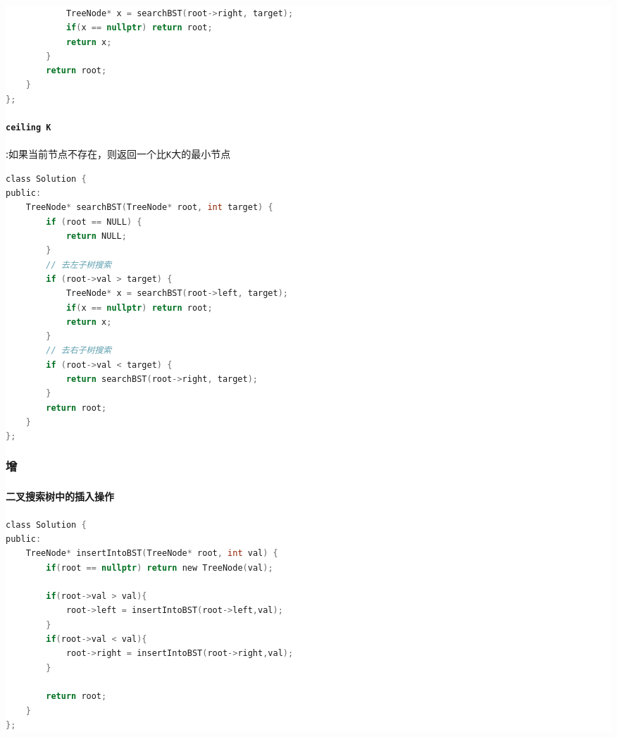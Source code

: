 ```c
            TreeNode* x = searchBST(root->right, target);
            if(x == nullptr) return root;
            return x;
        }
        return root;
    }
};
```


#### `ceiling K`

:如果当前节点不存在，则返回一个比`K`大的最小节点

```c
class Solution {
public:
    TreeNode* searchBST(TreeNode* root, int target) {
        if (root == NULL) {
            return NULL;
        }
        // 去左子树搜索
        if (root->val > target) {
            TreeNode* x = searchBST(root->left, target);
            if(x == nullptr) return root;
            return x;
        }
        // 去右子树搜索
        if (root->val < target) {
            return searchBST(root->right, target);
        }
        return root;
    }
};
```

### 增

#### 二叉搜索树中的插入操作

```c
class Solution {
public:
    TreeNode* insertIntoBST(TreeNode* root, int val) {
        if(root == nullptr) return new TreeNode(val);

        if(root->val > val){
            root->left = insertIntoBST(root->left,val);
        }
        if(root->val < val){
            root->right = insertIntoBST(root->right,val);
        }

        return root;
    }
};
```
